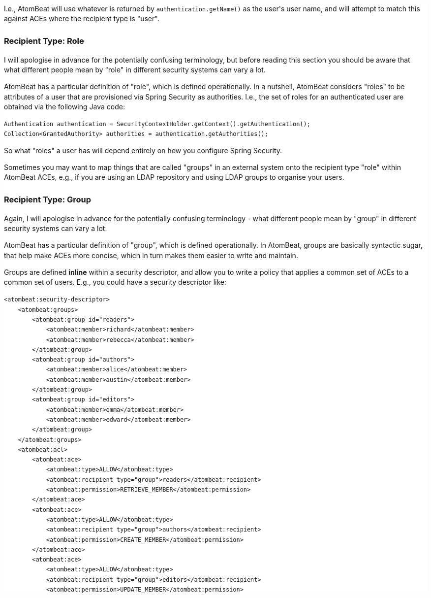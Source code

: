 I.e., AtomBeat will use whatever is returned by `authentication.getName()` as the user's user name, and will attempt to match this against ACEs where the recipient type is "user".

### Recipient Type: Role ###

I will apologise in advance for the potentially confusing terminology, but before reading this section you should be aware that what different people mean by "role" in different security systems can vary a lot.

AtomBeat has a particular definition of "role", which is defined operationally. In a nutshell, AtomBeat considers "roles" to be attributes of a user that are provisioned via Spring Security as authorities. I.e., the set of roles for an authenticated user are obtained via the following Java code:

```
Authentication authentication = SecurityContextHolder.getContext().getAuthentication();
Collection<GrantedAuthority> authorities = authentication.getAuthorities();
```

So what "roles" a user has will depend entirely on how you configure Spring Security.

Sometimes you may want to map things that are called "groups" in an external system onto the recipient type "role" within AtomBeat ACEs, e.g., if you are using an LDAP repository and using LDAP groups to organise your users.

### Recipient Type: Group ###

Again, I will apologise in advance for the potentially confusing terminology - what different people mean by "group" in different security systems can vary a lot.

AtomBeat has a particular definition of "group", which is defined operationally. In AtomBeat, groups are basically syntactic sugar, that help make ACEs more concise, which in turn makes them easier to write and maintain.

Groups are defined **inline** within a security descriptor, and allow you to write a policy that applies a common set of ACEs to a common set of users. E.g., you could have a security descriptor like:

```
<atombeat:security-descriptor>
    <atombeat:groups>
        <atombeat:group id="readers">
            <atombeat:member>richard</atombeat:member>
            <atombeat:member>rebecca</atombeat:member>
        </atombeat:group>
        <atombeat:group id="authors">
            <atombeat:member>alice</atombeat:member>
            <atombeat:member>austin</atombeat:member>
        </atombeat:group>
        <atombeat:group id="editors">
            <atombeat:member>emma</atombeat:member>
            <atombeat:member>edward</atombeat:member>
        </atombeat:group>
    </atombeat:groups>
    <atombeat:acl>
        <atombeat:ace>
            <atombeat:type>ALLOW</atombeat:type>
            <atombeat:recipient type="group">readers</atombeat:recipient>
            <atombeat:permission>RETRIEVE_MEMBER</atombeat:permission>
        </atombeat:ace>
        <atombeat:ace>
            <atombeat:type>ALLOW</atombeat:type>
            <atombeat:recipient type="group">authors</atombeat:recipient>
            <atombeat:permission>CREATE_MEMBER</atombeat:permission>
        </atombeat:ace>
        <atombeat:ace>
            <atombeat:type>ALLOW</atombeat:type>
            <atombeat:recipient type="group">editors</atombeat:recipient>
            <atombeat:permission>UPDATE_MEMBER</atombeat:permission>
```